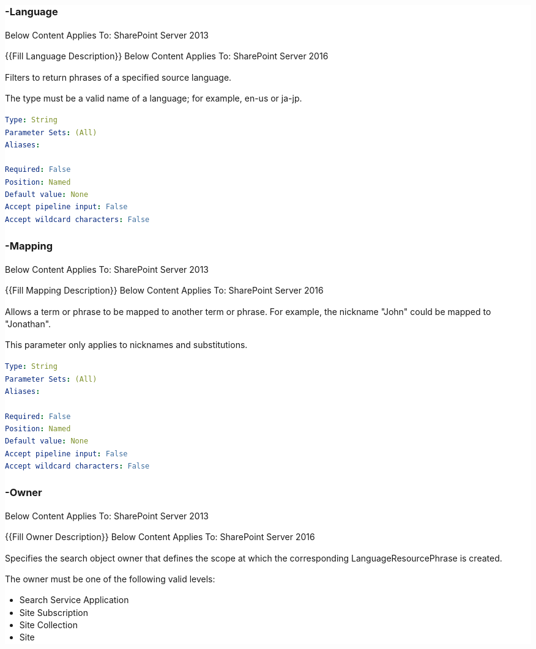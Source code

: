 ### -Language
Below Content Applies To: SharePoint Server 2013

{{Fill Language Description}} Below Content Applies To: SharePoint Server 2016

Filters to return phrases of a specified source language.

The type must be a valid name of a language; for example, en-us or ja-jp.

```yaml
Type: String
Parameter Sets: (All)
Aliases: 

Required: False
Position: Named
Default value: None
Accept pipeline input: False
Accept wildcard characters: False
```

### -Mapping
Below Content Applies To: SharePoint Server 2013

{{Fill Mapping Description}} Below Content Applies To: SharePoint Server 2016

Allows a term or phrase to be mapped to another term or phrase.
For example, the nickname "John" could be mapped to "Jonathan".

This parameter only applies to nicknames and substitutions.

```yaml
Type: String
Parameter Sets: (All)
Aliases: 

Required: False
Position: Named
Default value: None
Accept pipeline input: False
Accept wildcard characters: False
```

### -Owner
Below Content Applies To: SharePoint Server 2013

{{Fill Owner Description}} Below Content Applies To: SharePoint Server 2016

Specifies the search object owner that defines the scope at which the corresponding LanguageResourcePhrase is created.

The owner must be one of the following valid levels:

- Search Service Application
- Site Subscription
- Site Collection
- Site
